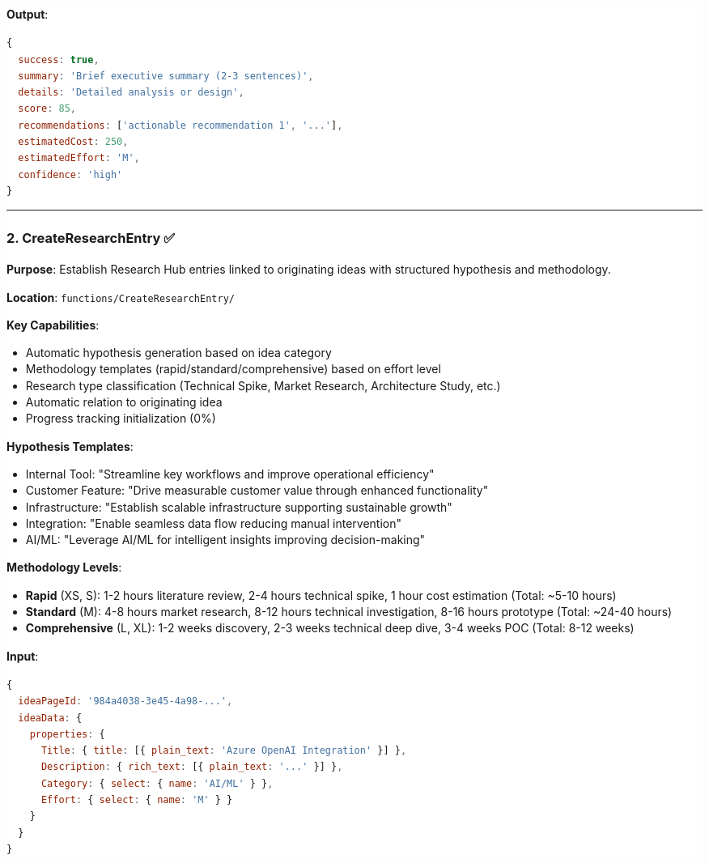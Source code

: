 **Output**:
```javascript
{
  success: true,
  summary: 'Brief executive summary (2-3 sentences)',
  details: 'Detailed analysis or design',
  score: 85,
  recommendations: ['actionable recommendation 1', '...'],
  estimatedCost: 250,
  estimatedEffort: 'M',
  confidence: 'high'
}
```

---

### 2. CreateResearchEntry ✅

**Purpose**: Establish Research Hub entries linked to originating ideas with structured hypothesis and methodology.

**Location**: `functions/CreateResearchEntry/`

**Key Capabilities**:
- Automatic hypothesis generation based on idea category
- Methodology templates (rapid/standard/comprehensive) based on effort level
- Research type classification (Technical Spike, Market Research, Architecture Study, etc.)
- Automatic relation to originating idea
- Progress tracking initialization (0%)

**Hypothesis Templates**:
- Internal Tool: "Streamline key workflows and improve operational efficiency"
- Customer Feature: "Drive measurable customer value through enhanced functionality"
- Infrastructure: "Establish scalable infrastructure supporting sustainable growth"
- Integration: "Enable seamless data flow reducing manual intervention"
- AI/ML: "Leverage AI/ML for intelligent insights improving decision-making"

**Methodology Levels**:
- **Rapid** (XS, S): 1-2 hours literature review, 2-4 hours technical spike, 1 hour cost estimation (Total: ~5-10 hours)
- **Standard** (M): 4-8 hours market research, 8-12 hours technical investigation, 8-16 hours prototype (Total: ~24-40 hours)
- **Comprehensive** (L, XL): 1-2 weeks discovery, 2-3 weeks technical deep dive, 3-4 weeks POC (Total: 8-12 weeks)

**Input**:
```javascript
{
  ideaPageId: '984a4038-3e45-4a98-...',
  ideaData: {
    properties: {
      Title: { title: [{ plain_text: 'Azure OpenAI Integration' }] },
      Description: { rich_text: [{ plain_text: '...' }] },
      Category: { select: { name: 'AI/ML' } },
      Effort: { select: { name: 'M' } }
    }
  }
}
```
